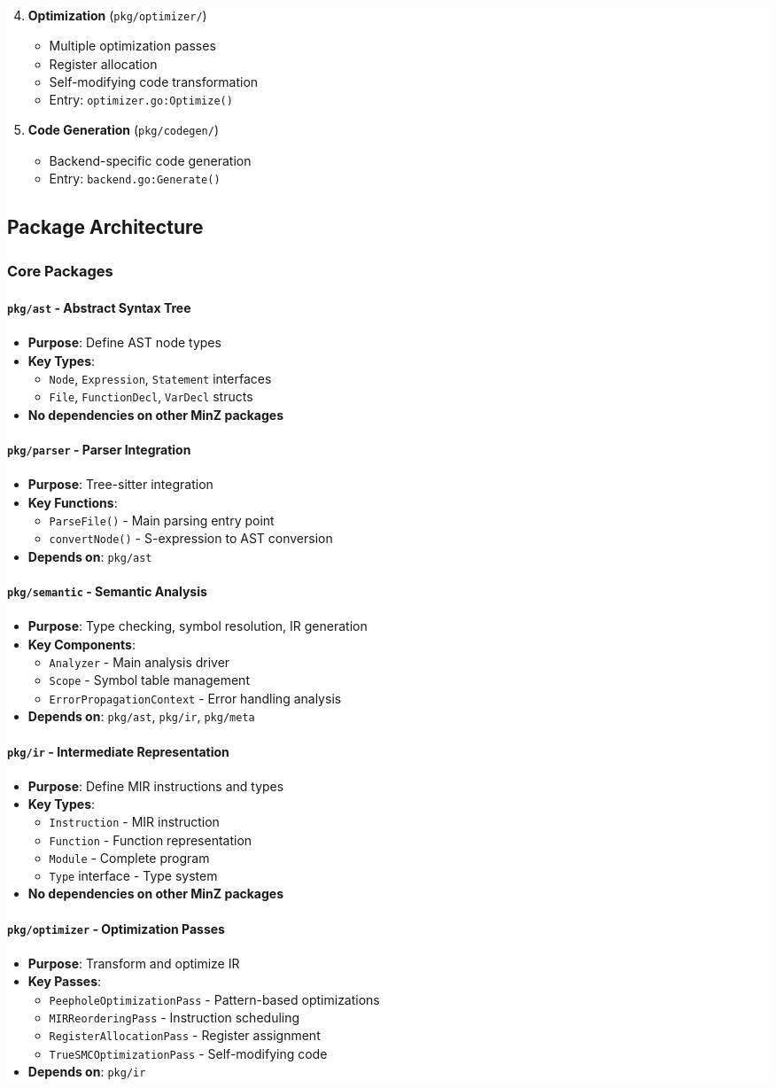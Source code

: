 4. **Optimization** (`pkg/optimizer/`)
   - Multiple optimization passes
   - Register allocation
   - Self-modifying code transformation
   - Entry: `optimizer.go:Optimize()`

5. **Code Generation** (`pkg/codegen/`)
   - Backend-specific code generation
   - Entry: `backend.go:Generate()`

## Package Architecture

### Core Packages

#### `pkg/ast` - Abstract Syntax Tree
- **Purpose**: Define AST node types
- **Key Types**: 
  - `Node`, `Expression`, `Statement` interfaces
  - `File`, `FunctionDecl`, `VarDecl` structs
- **No dependencies on other MinZ packages**

#### `pkg/parser` - Parser Integration
- **Purpose**: Tree-sitter integration
- **Key Functions**:
  - `ParseFile()` - Main parsing entry point
  - `convertNode()` - S-expression to AST conversion
- **Depends on**: `pkg/ast`

#### `pkg/semantic` - Semantic Analysis
- **Purpose**: Type checking, symbol resolution, IR generation
- **Key Components**:
  - `Analyzer` - Main analysis driver
  - `Scope` - Symbol table management
  - `ErrorPropagationContext` - Error handling analysis
- **Depends on**: `pkg/ast`, `pkg/ir`, `pkg/meta`

#### `pkg/ir` - Intermediate Representation
- **Purpose**: Define MIR instructions and types
- **Key Types**:
  - `Instruction` - MIR instruction
  - `Function` - Function representation
  - `Module` - Complete program
  - `Type` interface - Type system
- **No dependencies on other MinZ packages**

#### `pkg/optimizer` - Optimization Passes
- **Purpose**: Transform and optimize IR
- **Key Passes**:
  - `PeepholeOptimizationPass` - Pattern-based optimizations
  - `MIRReorderingPass` - Instruction scheduling
  - `RegisterAllocationPass` - Register assignment
  - `TrueSMCOptimizationPass` - Self-modifying code
- **Depends on**: `pkg/ir`
